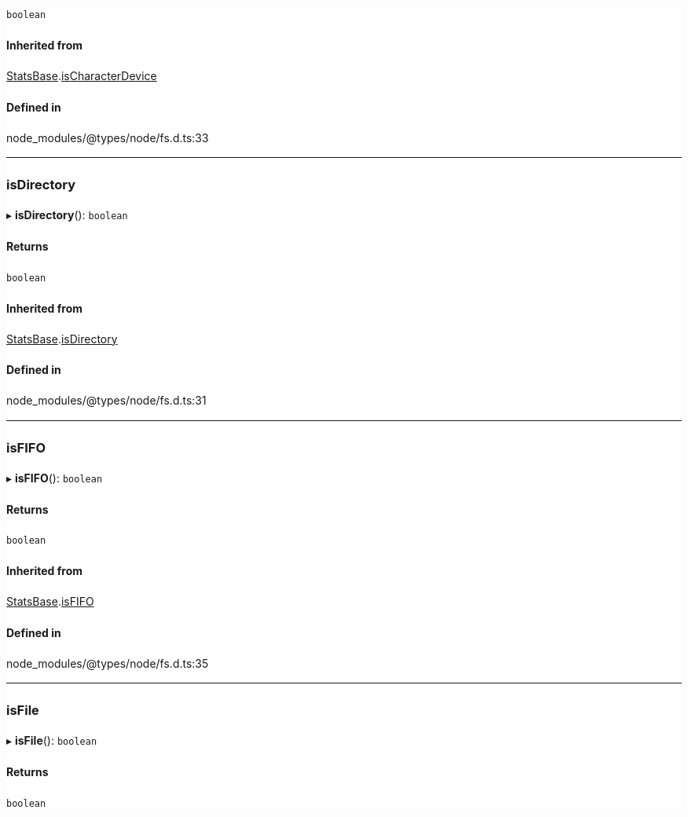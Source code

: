 `boolean`

#### Inherited from

[StatsBase](../interfaces/fs.statsbase.md).[isCharacterDevice](../interfaces/fs.statsbase.md#ischaracterdevice)

#### Defined in

node_modules/@types/node/fs.d.ts:33

___

### isDirectory

▸ **isDirectory**(): `boolean`

#### Returns

`boolean`

#### Inherited from

[StatsBase](../interfaces/fs.statsbase.md).[isDirectory](../interfaces/fs.statsbase.md#isdirectory)

#### Defined in

node_modules/@types/node/fs.d.ts:31

___

### isFIFO

▸ **isFIFO**(): `boolean`

#### Returns

`boolean`

#### Inherited from

[StatsBase](../interfaces/fs.statsbase.md).[isFIFO](../interfaces/fs.statsbase.md#isfifo)

#### Defined in

node_modules/@types/node/fs.d.ts:35

___

### isFile

▸ **isFile**(): `boolean`

#### Returns

`boolean`
